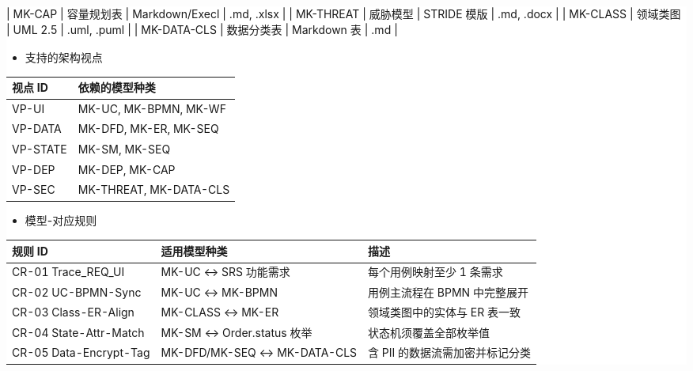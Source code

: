 | MK-CAP | 容量规划表 | Markdown/Execl | .md, .xlsx |
| MK-THREAT | 威胁模型 | STRIDE 模版 | .md, .docx |
| MK-CLASS | 领域类图 | UML 2.5 | .uml, .puml |
| MK-DATA-CLS | 数据分类表 | Markdown 表 | .md |

- 支持的架构视点

| 视点 ID | 依赖的模型种类 |
| :--- | :--- |
| VP-UI | MK-UC, MK-BPMN, MK-WF |
| VP-DATA | MK-DFD, MK-ER, MK-SEQ |
| VP-STATE | MK-SM, MK-SEQ |
| VP-DEP | MK-DEP, MK-CAP |
| VP-SEC | MK-THREAT, MK-DATA-CLS |

- 模型-对应规则

| 规则 ID | 适用模型种类 | 描述 |
| :--- | :--- | :--- |
| CR-01 Trace_REQ_UI | MK-UC $\leftrightarrow$ SRS 功能需求 | 每个用例映射至少 1 条需求 |
| CR-02 UC-BPMN-Sync | MK-UC $\leftrightarrow$ MK-BPMN | 用例主流程在 BPMN 中完整展开 |
| CR-03 Class-ER-Align | MK-CLASS $\leftrightarrow$ MK-ER | 领域类图中的实体与 ER 表一致 |
| CR-04 State-Attr-Match | MK-SM $\leftrightarrow$ Order.status 枚举 | 状态机须覆盖全部枚举值 |
| CR-05 Data-Encrypt-Tag | MK-DFD/MK-SEQ $\leftrightarrow$ MK-DATA-CLS | 含 PII 的数据流需加密并标记分类 |